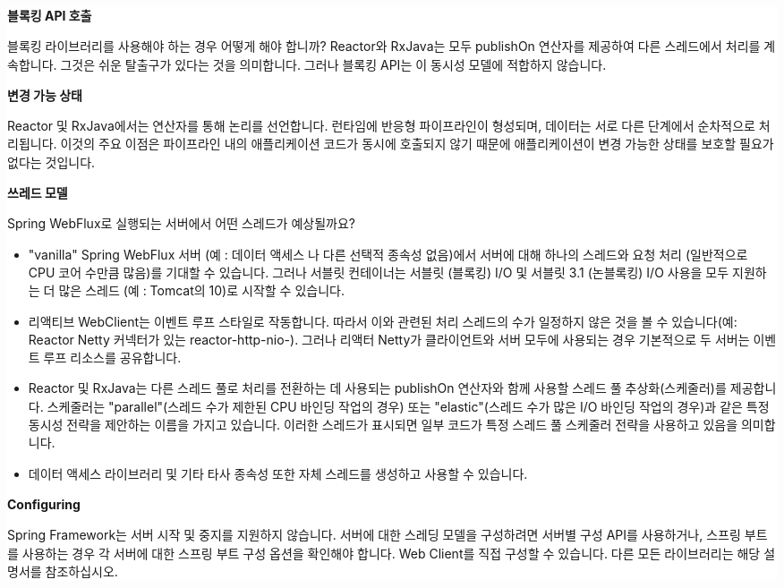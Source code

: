 **블록킹 API 호출**

블록킹 라이브러리를 사용해야 하는 경우 어떻게 해야 합니까? Reactor와 RxJava는 모두 publishOn 연산자를 제공하여 다른 스레드에서 처리를 계속합니다. 그것은 쉬운 탈출구가 있다는 것을 의미합니다. 그러나 블록킹 API는 이 동시성 모델에 적합하지 않습니다.

**변경 가능 상태**

Reactor 및 RxJava에서는 연산자를 통해 논리를 선언합니다. 런타임에 반응형 파이프라인이 형성되며, 데이터는 서로 다른 단계에서 순차적으로 처리됩니다. 이것의 주요 이점은 파이프라인 내의 애플리케이션 코드가 동시에 호출되지 않기 때문에 애플리케이션이 변경 가능한 상태를 보호할 필요가 없다는 것입니다.

**쓰레드 모델**

Spring WebFlux로 실행되는 서버에서 어떤 스레드가 예상될까요?

- "vanilla" Spring WebFlux 서버 (예 : 데이터 액세스 나 다른 선택적 종속성 없음)에서 서버에 대해 하나의 스레드와 요청 처리 (일반적으로 CPU 코어 수만큼 많음)를 기대할 수 있습니다. 그러나 서블릿 컨테이너는 서블릿 (블록킹) I/O 및 서블릿 3.1 (논블록킹) I/O 사용을 모두 지원하는 더 많은 스레드 (예 : Tomcat의 10)로 시작할 수 있습니다.

- 리액티브 WebClient는 이벤트 루프 스타일로 작동합니다. 따라서 이와 관련된 처리 스레드의 수가 일정하지 않은 것을 볼 수 있습니다(예: Reactor Netty 커넥터가 있는 reactor-http-nio-). 그러나 리액터 Netty가 클라이언트와 서버 모두에 사용되는 경우 기본적으로 두 서버는 이벤트 루프 리소스를 공유합니다.

- Reactor 및 RxJava는 다른 스레드 풀로 처리를 전환하는 데 사용되는 publishOn 연산자와 함께 사용할 스레드 풀 추상화(스케줄러)를 제공합니다. 스케줄러는 "parallel"(스레드 수가 제한된 CPU 바인딩 작업의 경우) 또는 "elastic"(스레드 수가 많은 I/O 바인딩 작업의 경우)과 같은 특정 동시성 전략을 제안하는 이름을 가지고 있습니다. 이러한 스레드가 표시되면 일부 코드가 특정 스레드 풀 스케줄러 전략을 사용하고 있음을 의미합니다.

- 데이터 액세스 라이브러리 및 기타 타사 종속성 또한 자체 스레드를 생성하고 사용할 수 있습니다.

**Configuring**

Spring Framework는 서버 시작 및 중지를 지원하지 않습니다. 서버에 대한 스레딩 모델을 구성하려면 서버별 구성 API를 사용하거나, 스프링 부트를 사용하는 경우 각 서버에 대한 스프링 부트 구성 옵션을 확인해야 합니다. Web Client를 직접 구성할 수 있습니다. 다른 모든 라이브러리는 해당 설명서를 참조하십시오.


